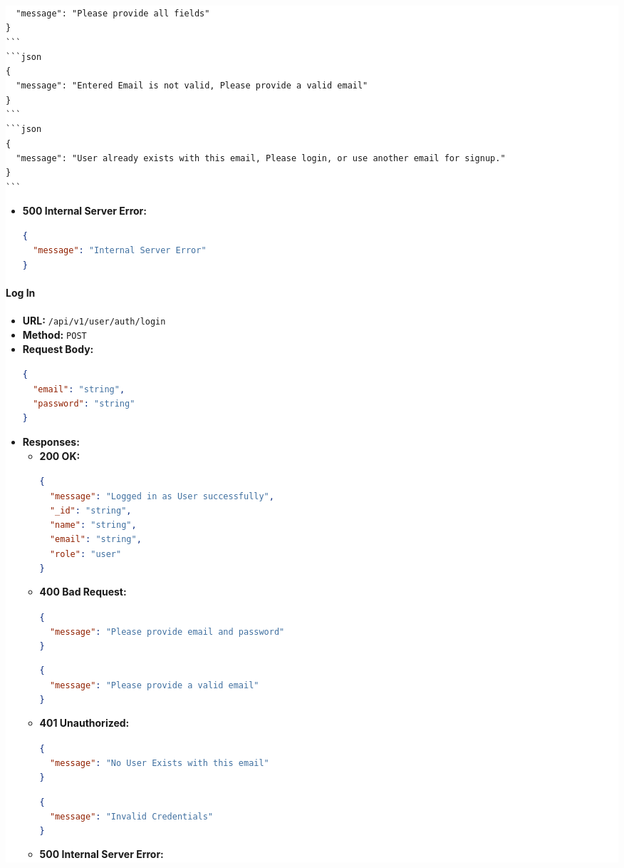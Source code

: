       "message": "Please provide all fields"
    }
    ```
    ```json
    {
      "message": "Entered Email is not valid, Please provide a valid email"
    }
    ```
    ```json
    {
      "message": "User already exists with this email, Please login, or use another email for signup."
    }
    ```
  - **500 Internal Server Error:**
    ```json
    {
      "message": "Internal Server Error"
    }
    ```

#### Log In
- **URL:** `/api/v1/user/auth/login`
- **Method:** `POST`
- **Request Body:**
  ```json
  {
    "email": "string",
    "password": "string"
  }
  ```
- **Responses:**
  - **200 OK:**
    ```json
    {
      "message": "Logged in as User successfully",
      "_id": "string",
      "name": "string",
      "email": "string",
      "role": "user"
    }
    ```
  - **400 Bad Request:**
    ```json
    {
      "message": "Please provide email and password"
    }
    ```
    ```json
    {
      "message": "Please provide a valid email"
    }
    ```
  - **401 Unauthorized:**
    ```json
    {
      "message": "No User Exists with this email"
    }
    ```
    ```json
    {
      "message": "Invalid Credentials"
    }
    ```
  - **500 Internal Server Error:**